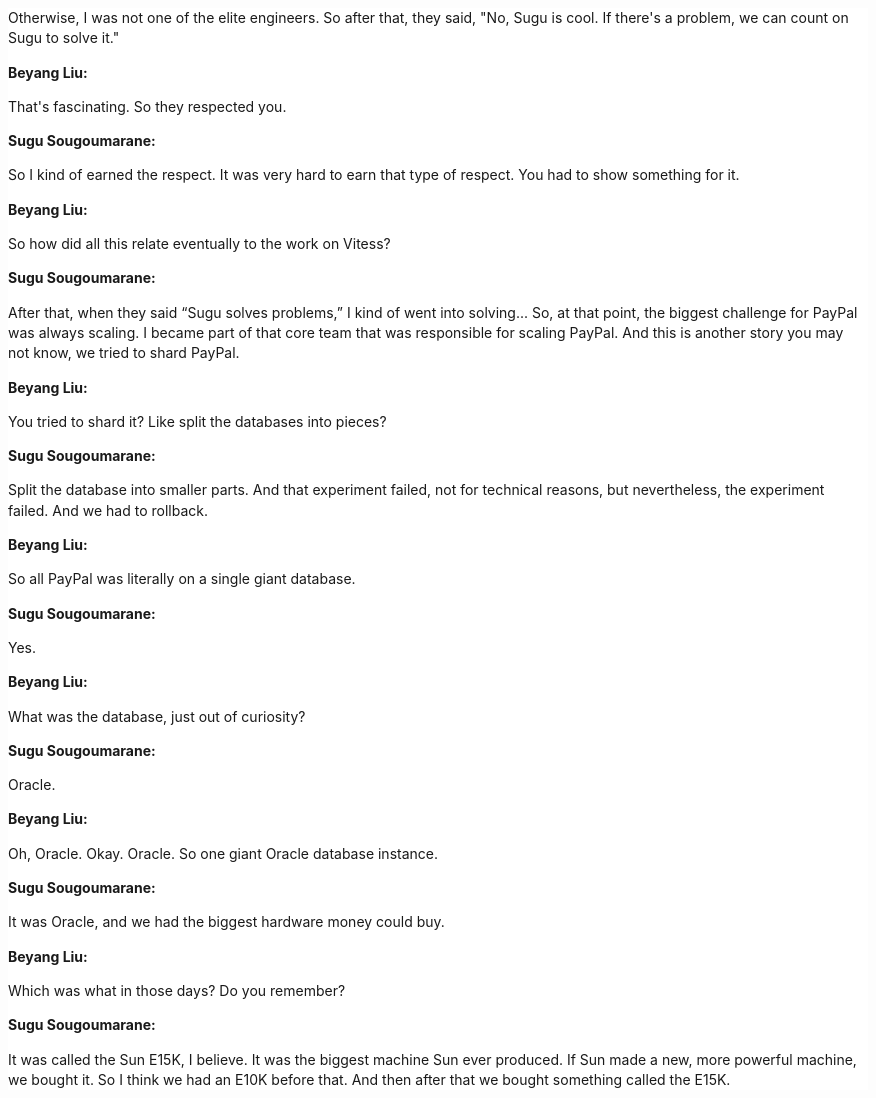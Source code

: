 Otherwise, I was not one of the elite engineers. So after that, they said, "No, Sugu is cool. If there's a problem, we can count on Sugu to solve it."

**Beyang Liu:**

That's fascinating. So they respected you.

**Sugu Sougoumarane:**

So I kind of earned the respect. It was very hard to earn that type of respect. You had to show something for it.

**Beyang Liu:**

So how did all this relate eventually to the work on Vitess?

**Sugu Sougoumarane:**

After that, when they said “Sugu solves problems,” I kind of went into solving... So, at that point, the biggest challenge for PayPal was always scaling. I became part of that core team that was responsible for scaling PayPal. And this is another story you may not know, we tried to shard PayPal.

**Beyang Liu:**

You tried to shard it? Like split the databases into pieces?

**Sugu Sougoumarane:**

Split the database into smaller parts. And that experiment failed, not for technical reasons, but nevertheless, the experiment failed. And we had to rollback.

**Beyang Liu:**

So all PayPal was literally on a single giant database.

**Sugu Sougoumarane:**

Yes.

**Beyang Liu:**

What was the database, just out of curiosity?

**Sugu Sougoumarane:**

Oracle.

**Beyang Liu:**

Oh, Oracle. Okay. Oracle. So one giant Oracle database instance.

**Sugu Sougoumarane:**

It was Oracle, and we had the biggest hardware money could buy.

**Beyang Liu:**

Which was what in those days? Do you remember?

**Sugu Sougoumarane:**

It was called the Sun E15K, I believe. It was the biggest machine Sun ever produced. If Sun made a new, more powerful machine, we bought it. So I think we had an E10K before that. And then after that we bought something called the E15K.
